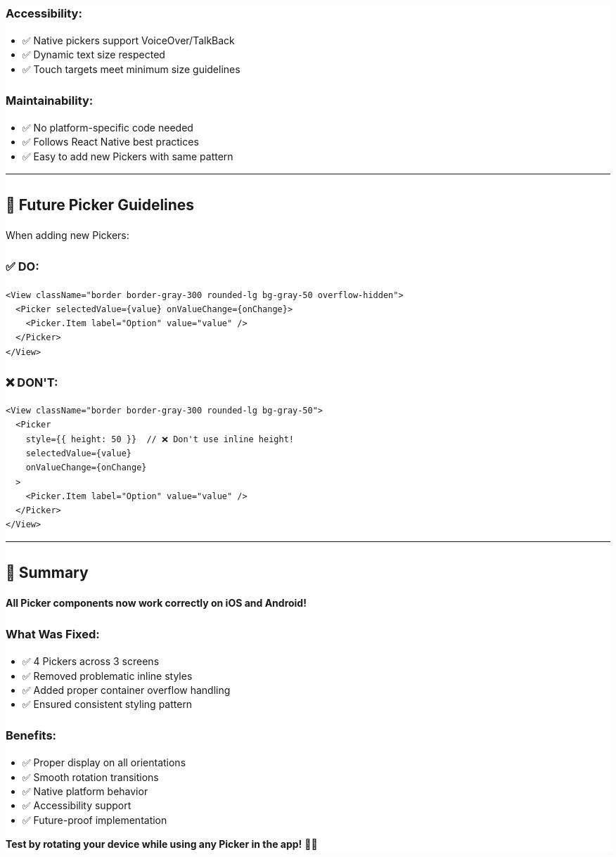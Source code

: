 ### **Accessibility:**
- ✅ Native pickers support VoiceOver/TalkBack
- ✅ Dynamic text size respected
- ✅ Touch targets meet minimum size guidelines

### **Maintainability:**
- ✅ No platform-specific code needed
- ✅ Follows React Native best practices
- ✅ Easy to add new Pickers with same pattern

---

## 📝 Future Picker Guidelines

When adding new Pickers:

### **✅ DO:**
```tsx
<View className="border border-gray-300 rounded-lg bg-gray-50 overflow-hidden">
  <Picker selectedValue={value} onValueChange={onChange}>
    <Picker.Item label="Option" value="value" />
  </Picker>
</View>
```

### **❌ DON'T:**
```tsx
<View className="border border-gray-300 rounded-lg bg-gray-50">
  <Picker 
    style={{ height: 50 }}  // ❌ Don't use inline height!
    selectedValue={value} 
    onValueChange={onChange}
  >
    <Picker.Item label="Option" value="value" />
  </Picker>
</View>
```

---

## 🎉 Summary

**All Picker components now work correctly on iOS and Android!**

### **What Was Fixed:**
- ✅ 4 Pickers across 3 screens
- ✅ Removed problematic inline styles
- ✅ Added proper container overflow handling
- ✅ Ensured consistent styling pattern

### **Benefits:**
- ✅ Proper display on all orientations
- ✅ Smooth rotation transitions
- ✅ Native platform behavior
- ✅ Accessibility support
- ✅ Future-proof implementation

**Test by rotating your device while using any Picker in the app!** 🔄📱
